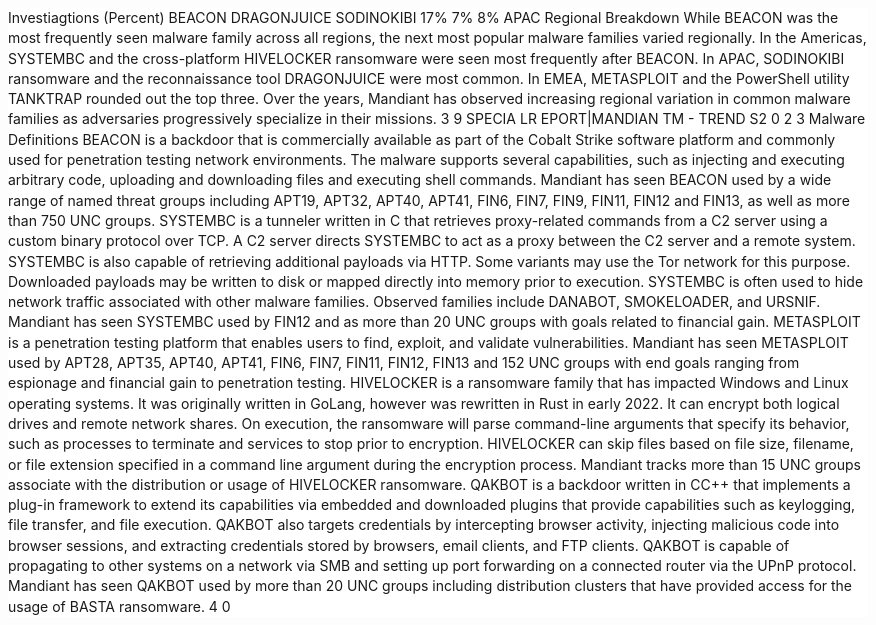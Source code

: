 Investiagtions (Percent)
BEACON
DRAGONJUICE
SODINOKIBI
17%
7%
8%
APAC
Regional Breakdown
While BEACON was the most frequently seen malware family across all regions,
the next most popular malware families varied regionally. In the Americas, 
SYSTEMBC and the cross\-platform HIVELOCKER ransomware were seen most 
frequently after BEACON. In APAC, SODINOKIBI ransomware and the reconnaissance 
tool DRAGONJUICE were most common. In EMEA, METASPLOIT and the PowerShell 
utility TANKTRAP rounded out the top three. Over the years, Mandiant has observed 
increasing regional variation in common malware families as adversaries 
progressively specialize in their missions.
3 9
SPECIA LR EPORT\|MANDIAN TM \- TREND S2 0 2 3
Malware Definitions
BEACON is a backdoor that is commercially available as part of the Cobalt 
Strike software platform and commonly used for penetration testing 
network environments. The malware supports several capabilities, such
as injecting and executing arbitrary code, uploading and downloading files 
and executing shell commands. Mandiant has seen BEACON used by a wide 
range of named threat groups including APT19, APT32, APT40, APT41, FIN6, 
FIN7, FIN9, FIN11, FIN12 and FIN13, as well as more than 750 UNC groups.
SYSTEMBC is a tunneler written in C that retrieves proxy\-related 
commands from a C2 server using a custom binary protocol over TCP.
A C2 server directs SYSTEMBC to act as a proxy between the C2 server
and a remote system. SYSTEMBC is also capable of retrieving additional 
payloads via HTTP. Some variants may use the Tor network for this 
purpose. Downloaded payloads may be written to disk or mapped directly 
into memory prior to execution. SYSTEMBC is often used to hide network 
traffic associated with other malware families. Observed families include 
DANABOT, SMOKELOADER, and URSNIF. Mandiant has seen SYSTEMBC 
used by FIN12 and as more than 20 UNC groups with goals related to 
financial gain.
METASPLOIT is a penetration testing platform that enables users to find, 
exploit, and validate vulnerabilities. Mandiant has seen METASPLOIT used 
by APT28, APT35, APT40, APT41, FIN6, FIN7, FIN11, FIN12, FIN13 and 152 
UNC groups with end goals ranging from espionage and financial gain
to penetration testing.
HIVELOCKER is a ransomware family that has impacted Windows and
Linux operating systems. It was originally written in GoLang, however
was rewritten in Rust in early 2022\. It can encrypt both logical drives
and remote network shares. On execution, the ransomware will parse 
command\-line arguments that specify its behavior, such as processes
to terminate and services to stop prior to encryption. HIVELOCKER can 
skip files based on file size, filename, or file extension specified in a 
command line argument during the encryption process. Mandiant tracks 
more than 15 UNC groups associate with the distribution or usage of 
HIVELOCKER ransomware.
QAKBOT is a backdoor written in CC\+\+ that implements a plug\-in 
framework to extend its capabilities via embedded and downloaded
plugins that provide capabilities such as keylogging, file transfer, and
file execution. QAKBOT also targets credentials by intercepting browser 
activity, injecting malicious code into browser sessions, and extracting 
credentials stored by browsers, email clients, and FTP clients. QAKBOT is 
capable of propagating to other systems on a network via SMB and setting 
up port forwarding on a connected router via the UPnP protocol. Mandiant 
has seen QAKBOT used by more than 20 UNC groups including distribution 
clusters that have provided access for the usage of BASTA ransomware. 
4 0